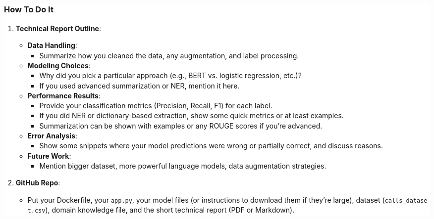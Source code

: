 ### How To Do It

1. **Technical Report Outline**:
   - **Data Handling**:
     - Summarize how you cleaned the data, any augmentation, and label processing.
   - **Modeling Choices**:
     - Why did you pick a particular approach (e.g., BERT vs. logistic regression, etc.)?
     - If you used advanced summarization or NER, mention it here.
   - **Performance Results**:
     - Provide your classification metrics (Precision, Recall, F1) for each label. 
     - If you did NER or dictionary-based extraction, show some quick metrics or at least examples.
     - Summarization can be shown with examples or any ROUGE scores if you’re advanced.
   - **Error Analysis**:
     - Show some snippets where your model predictions were wrong or partially correct, and discuss reasons.
   - **Future Work**:
     - Mention bigger dataset, more powerful language models, data augmentation strategies.

2. **GitHub Repo**:
   - Put your Dockerfile, your `app.py`, your model files (or instructions to download them if they’re large), dataset (`calls_dataset.csv`), domain knowledge file, and the short technical report (PDF or Markdown).


